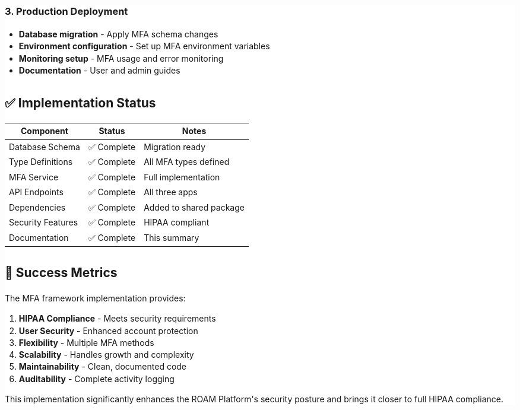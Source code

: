 ### **3. Production Deployment**
- **Database migration** - Apply MFA schema changes
- **Environment configuration** - Set up MFA environment variables
- **Monitoring setup** - MFA usage and error monitoring
- **Documentation** - User and admin guides

## ✅ **Implementation Status**

| Component | Status | Notes |
|-----------|--------|-------|
| Database Schema | ✅ Complete | Migration ready |
| Type Definitions | ✅ Complete | All MFA types defined |
| MFA Service | ✅ Complete | Full implementation |
| API Endpoints | ✅ Complete | All three apps |
| Dependencies | ✅ Complete | Added to shared package |
| Security Features | ✅ Complete | HIPAA compliant |
| Documentation | ✅ Complete | This summary |

## 🎉 **Success Metrics**

The MFA framework implementation provides:

1. **HIPAA Compliance** - Meets security requirements
2. **User Security** - Enhanced account protection
3. **Flexibility** - Multiple MFA methods
4. **Scalability** - Handles growth and complexity
5. **Maintainability** - Clean, documented code
6. **Auditability** - Complete activity logging

This implementation significantly enhances the ROAM Platform's security posture and brings it closer to full HIPAA compliance.
